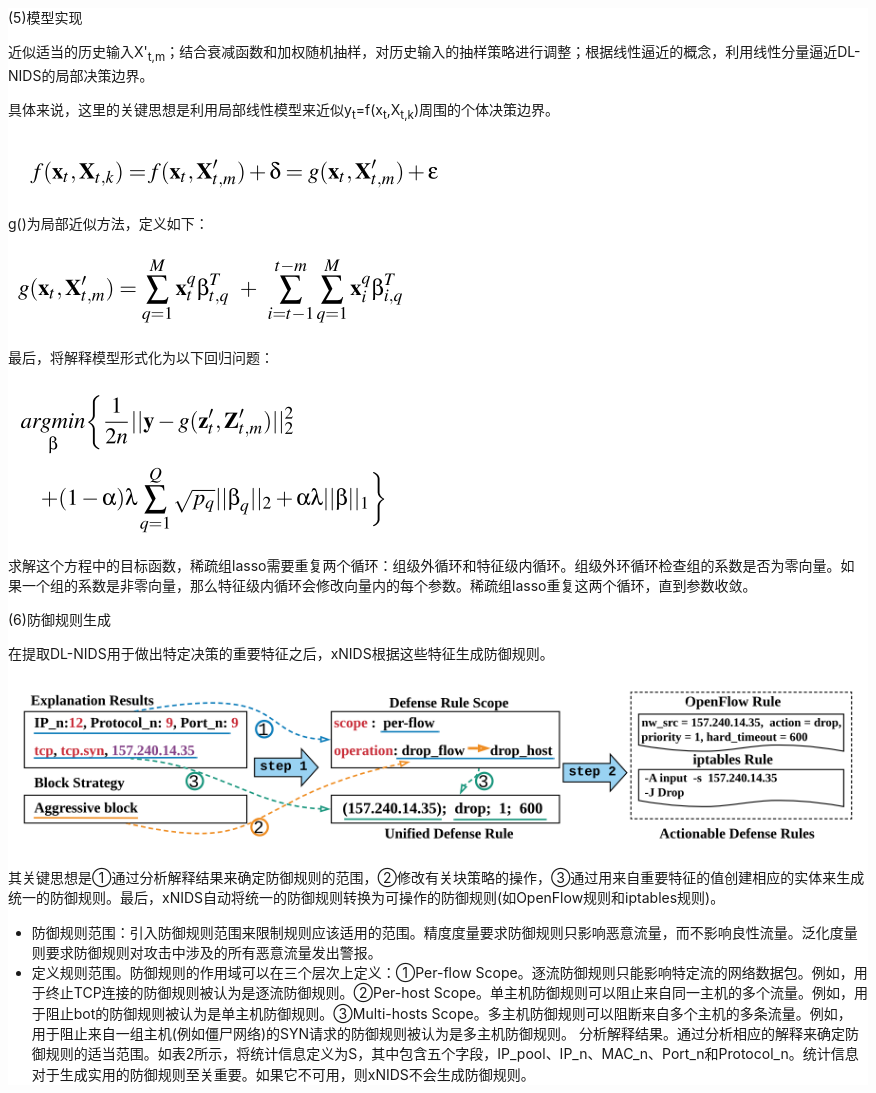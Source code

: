 (5)模型实现

近似适当的历史输入X'<sub>t,m</sub>；结合衰减函数和加权随机抽样，对历史输入的抽样策略进行调整；根据线性逼近的概念，利用线性分量逼近DL-NIDS的局部决策边界。

具体来说，这里的关键思想是利用局部线性模型来近似y<sub>t</sub>=f(x<sub>t</sub>,X<sub>t,k</sub>)周围的个体决策边界。

![截图](阅读笔记_2.assets/截图_20250315164457.png)

g()为局部近似方法，定义如下：

![截图](阅读笔记_2.assets/截图_20250315164519.png)

最后，将解释模型形式化为以下回归问题：

![截图](阅读笔记_2.assets/截图_20250315164541.png)

求解这个方程中的目标函数，稀疏组lasso需要重复两个循环：组级外循环和特征级内循环。组级外环循环检查组的系数是否为零向量。如果一个组的系数是非零向量，那么特征级内循环会修改向量内的每个参数。稀疏组lasso重复这两个循环，直到参数收敛。

(6)防御规则生成

在提取DL-NIDS用于做出特定决策的重要特征之后，xNIDS根据这些特征生成防御规则。

![截图](阅读笔记_2.assets/截图_20250315170829.png)

其关键思想是①通过分析解释结果来确定防御规则的范围，②修改有关块策略的操作，③通过用来自重要特征的值创建相应的实体来生成统一的防御规则。最后，xNIDS自动将统一的防御规则转换为可操作的防御规则(如OpenFlow规则和iptables规则)。

- 防御规则范围：引入防御规则范围来限制规则应该适用的范围。精度度量要求防御规则只影响恶意流量，而不影响良性流量。泛化度量则要求防御规则对攻击中涉及的所有恶意流量发出警报。
- 定义规则范围。防御规则的作用域可以在三个层次上定义：①Per-flow Scope。逐流防御规则只能影响特定流的网络数据包。例如，用于终止TCP连接的防御规则被认为是逐流防御规则。②Per-host Scope。单主机防御规则可以阻止来自同一主机的多个流量。例如，用于阻止bot的防御规则被认为是单主机防御规则。③Multi-hosts Scope。多主机防御规则可以阻断来自多个主机的多条流量。例如，
  用于阻止来自一组主机(例如僵尸网络)的SYN请求的防御规则被认为是多主机防御规则。
  分析解释结果。通过分析相应的解释来确定防御规则的适当范围。如表2所示，将统计信息定义为S，其中包含五个字段，IP_pool、IP_n、MAC_n、Port_n和Protocol_n。统计信息对于生成实用的防御规则至关重要。如果它不可用，则xNIDS不会生成防御规则。
